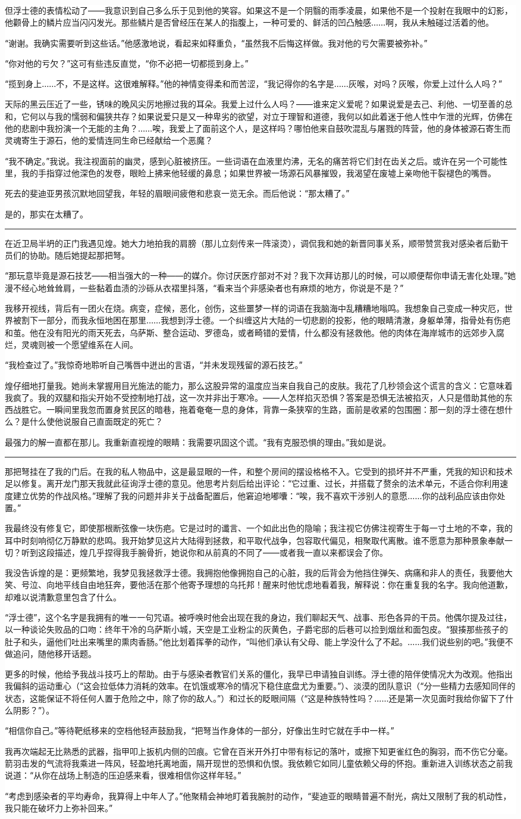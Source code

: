 但浮士德的表情松动了——我意识到自己多么乐于见到他的笑容。如果这不是一个阴翳的雨季凌晨，如果他不是一个投射在我眼中的幻影，他颧骨上的鳞片应当闪闪发光。那些鳞片是否曾经压在某人的指腹上，一种可爱的、鲜活的凹凸触感……啊，我从未触碰过活着的他。

“谢谢。我确实需要听到这些话。”他感激地说，看起来如释重负，“虽然我不后悔这样做。我对他的亏欠需要被弥补。”

“你对他的亏欠？”这可有些违反直觉，“你不必把一切都揽到身上。”

“揽到身上……不，不是这样。这很难解释。”他的神情变得柔和而苦涩，“我记得你的名字是……灰喉，对吗？灰喉，你爱上过什么人吗？”

天际的黑云压近了一些，锈味的晚风尖厉地擦过我的耳朵。我爱上过什么人吗？——谁来定义爱呢？如果说爱是去己、利他、一切至善的总和，它何以与我的懦弱和偏狭共存？如果说爱只是又一种卑劣的欲望，对立于理智和道德，我何以如此着迷于他人性中乍泄的光辉，仿佛在他的悲剧中我扮演一个无能的主角？……唉，我爱上了面前这个人，是这样吗？哪怕他来自鼓吹混乱与屠戮的阵营，他的身体被源石寄生而灵魂寄生于源石，他的爱情连同生命已经献给一个恶魔？

“我不确定。”我说。我注视面前的幽灵，感到心脏被挤压。一些词语在血液里灼沸，无名的痛苦将它们封在齿关之后。或许在另一个可能性里，我的手指穿过他深色的发卷，眼睑上拂来他轻缓的鼻息；如果世界被一场源石风暴摧毁，我渴望在废墟上亲吻他干裂褪色的嘴唇。

死去的斐迪亚男孩沉默地回望我，年轻的眉眼间疲倦和悲哀一览无余。而后他说：“那太糟了。”

是的，那实在太糟了。

---

在近卫局半坍的正门我遇见煌。她大力地拍我的肩膀（那儿立刻传来一阵滚烫），调侃我和她的新晋同事关系，顺带赞赏我对感染者后勤干员们的协助。随后她提起那把弩。

“那玩意毕竟是源石技艺——相当强大的一种——的媒介。你讨厌医疗部对不对？我下次拜访那儿的时候，可以顺便帮你申请无害化处理。”她漫不经心地耸耸肩，一些黏着血渍的沙砾从衣褶里抖落，“看来当个非感染者也有麻烦的地方，你说是不是？”

我移开视线，背后有一团火在烧。病变，症候，恶化，创伤，这些噩梦一样的词语在我脑海中乱糟糟地嗡鸣。我想象自己变成一种灾厄，世界被割下一部分，而我永恒地困在那里……我想到浮士德。一个纠缠这片大陆的一切悲剧的投影，他的眼睛清澈，身躯单薄，指骨处有伤疤和茧。他在没有阳光的雨天死去，乌萨斯、整合运动、罗德岛，或者畸错的爱情，什么都没有拯救他。他的肉体在海岸城市的远郊步入腐烂，灵魂则被一个愿望维系在人间。

“我检查过了。”我惊奇地聆听自己嘴唇中迸出的言语，“并未发现残留的源石技艺。”

煌仔细地打量我。她尚未掌握用目光施法的能力，那么这股异常的温度应当来自我自己的皮肤。我花了几秒领会这个谎言的含义：它意味着我疯了。我的双腿和指尖开始不受控制地打战，这一次并非出于寒冷。——人怎样掐灭恐惧？答案是恐惧无法被掐灭，人只是借助其他的东西战胜它。一瞬间里我忽而置身贫民区的暗巷，拖着奄奄一息的身体，背靠一条狭窄的生路，面前是收紧的包围圈：那一刻的浮士德在想什么？是什么使他说服自己直面既定的死亡？

最强力的解一直都在那儿。我重新直视煌的眼睛：我需要巩固这个谎。“我有克服恐惧的理由。”我如是说。

---

那把弩挂在了我的门后。在我的私人物品中，这是最显眼的一件，和整个房间的摆设格格不入。它受到的损坏并不严重，凭我的知识和技术足以修复。离开龙门那天我就此征询浮士德的意见。他思考片刻后给出评论：“它过重、过长，并搭载了赘余的法术单元，不适合你利用速度建立优势的作战风格。”理解了我的问题并非关于战备配置后，他窘迫地嘟囔：“唉，我不喜欢干涉别人的意愿……你的战利品应该由你处置。”

我最终没有修复它，即使那根断弦像一块伤疤。它是过时的谶言、一个如此出色的隐喻；我注视它仿佛注视寄生于每一寸土地的不幸，我的耳中时刻响彻亿万静默的悲鸣。我开始梦见这片大陆得到拯救，和平取代战争，包容取代偏见，相聚取代离散。谁不愿意为那种景象奉献一切？听到这段描述，煌几乎捏得我手腕骨折，她说你和从前真的不同了——或者我一直以来都误会了你。

我没告诉煌的是：更频繁地，我梦见我拯救浮士德。我拥抱他像拥抱自己的心脏，我的后背会为他挡住弹矢、病痛和非人的责任，我要他大笑、号泣、向地平线自由地狂奔，要他活在那个他寄予理想的乌托邦！醒来时他忧虑地看着我，解释说：你在重复我的名字。我向他道歉，却难以说清歉意里包含了什么。

“浮士德”，这个名字是我拥有的唯一一句咒语。被呼唤时他会出现在我的身边，我们聊起天气、战事、形色各异的干员。他偶尔提及过往，以一种谈论失败品的口吻：终年干冷的乌萨斯小城，天空是工业粉尘的灰黄色，子爵宅邸的后巷可以捡到烟丝和面包皮。“狠揍那些孩子的肚子和头，逼他们吐出来嘴里的熏肉香肠。”他比划着挥拳的动作，“叫他们承认有父母、能上学没什么了不起。……我们说些别的吧。”我便不做追问，随他移开话题。

更多的时候，他给予我战斗技巧上的帮助。由于与感染者教官们关系的僵化，我早已申请独自训练。浮士德的陪伴使情况大为改观。他指出我偏斜的运动重心（“这会拉低体力消耗的效率。在饥饿或寒冷的情况下稳住底盘尤为重要。”）、淡漠的团队意识（“分一些精力去感知同伴的状态，这能保证不将任何人置于危险之中，除了你的敌人。”）和过长的眨眼间隔（“这是种族特性吗？……还是第一次见面时我给你留下了什么阴影？”）。

“相信你自己。”等待靶纸移来的空档他轻声鼓励我，“把弩当作身体的一部分，好像出生时它就在手中一样。”

我再次端起无比熟悉的武器，指甲叩上扳机内侧的凹痕。它曾在百米开外打中带有标记的落叶，或擦下知更雀红色的胸羽，而不伤它分毫。箭羽击发的气流将我乘进一阵风，轻盈地托离地面，隔开现世的恐惧和仇恨。我依赖它如同儿童依赖父母的怀抱。重新进入训练状态之前我说道：“从你在战场上制造的压迫感来看，很难相信你这样年轻。”

“考虑到感染者的平均寿命，我算得上中年人了。”他聚精会神地盯着我腕肘的动作，“斐迪亚的眼睛普遍不耐光，病灶又限制了我的机动性，我只能在破坏力上弥补回来。”
